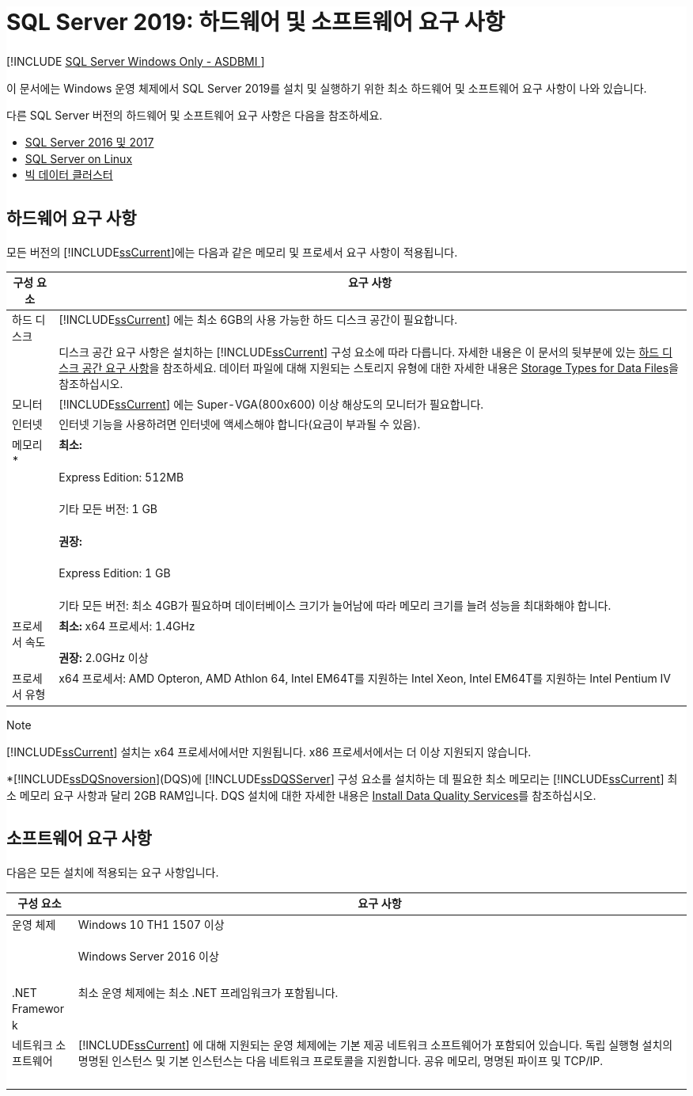 # <a name="sql-server-2019-hardware-and-software-requirements"></a>SQL Server 2019: 하드웨어 및 소프트웨어 요구 사항
[!INCLUDE [SQL Server Windows Only - ASDBMI ](../../includes/applies-to-version/sql-windows-only-asdbmi.md)]

이 문서에는 Windows 운영 체제에서 SQL Server 2019를 설치 및 실행하기 위한 최소 하드웨어 및 소프트웨어 요구 사항이 나와 있습니다.

다른 SQL Server 버전의 하드웨어 및 소프트웨어 요구 사항은 다음을 참조하세요.
- [SQL Server 2016 및 2017](hardware-and-software-requirements-for-installing-sql-server.md)
- [SQL Server on Linux](../../linux/sql-server-linux-setup.md#system)
- [빅 데이터 클러스터](../../big-data-cluster/deployment-guidance.md)

##  <a name="hardware-requirements"></a><a name="pmosr"></a> 하드웨어 요구 사항  
 모든 버전의 [!INCLUDE[ssCurrent](../../includes/ssnoversion-md.md)]에는 다음과 같은 메모리 및 프로세서 요구 사항이 적용됩니다.  
  
|구성 요소|요구 사항|  
|---------------|-----------------|  
|하드 디스크|[!INCLUDE[ssCurrent](../../includes/ssnoversion-md.md)] 에는 최소 6GB의 사용 가능한 하드 디스크 공간이 필요합니다.<br/><br/> 디스크 공간 요구 사항은 설치하는 [!INCLUDE[ssCurrent](../../includes/ssnoversion-md.md)] 구성 요소에 따라 다릅니다. 자세한 내용은 이 문서의 뒷부분에 있는 [하드 디스크 공간 요구 사항](../../sql-server/install/hardware-and-software-requirements-for-installing-sql-server.md#HardDiskSpace)을 참조하세요. 데이터 파일에 대해 지원되는 스토리지 유형에 대한 자세한 내용은 [Storage Types for Data Files](../../sql-server/install/hardware-and-software-requirements-for-installing-sql-server.md#StorageTypes)을 참조하십시오.|  
|모니터|[!INCLUDE[ssCurrent](../../includes/ssnoversion-md.md)] 에는 Super-VGA(800x600) 이상 해상도의 모니터가 필요합니다.|  
|인터넷|인터넷 기능을 사용하려면 인터넷에 액세스해야 합니다(요금이 부과될 수 있음).|  
|메모리\*|**최소:**<br/><br/> Express Edition: 512MB<br/><br/> 기타 모든 버전: 1 GB<br/><br/> **권장:**<br/><br/> Express Edition: 1 GB<br/><br/> 기타 모든 버전: 최소 4GB가 필요하며 데이터베이스 크기가 늘어남에 따라 메모리 크기를 늘려 성능을 최대화해야 합니다.|  
|프로세서 속도|**최소:** x64 프로세서: 1.4GHz<br/><br/> **권장:** 2.0GHz 이상|  
|프로세서 유형|x64 프로세서: AMD Opteron, AMD Athlon 64, Intel EM64T를 지원하는 Intel Xeon, Intel EM64T를 지원하는 Intel Pentium IV|  
  
> [!NOTE]  
> [!INCLUDE[ssCurrent](../../includes/ssnoversion-md.md)] 설치는 x64 프로세서에서만 지원됩니다. x86 프로세서에서는 더 이상 지원되지 않습니다.  
  
 \*[!INCLUDE[ssDQSnoversion](../../includes/ssdqsnoversion-md.md)](DQS)에 [!INCLUDE[ssDQSServer](../../includes/ssdqsserver-md.md)] 구성 요소를 설치하는 데 필요한 최소 메모리는 [!INCLUDE[ssCurrent](../../includes/ssnoversion-md.md)] 최소 메모리 요구 사항과 달리 2GB RAM입니다. DQS 설치에 대한 자세한 내용은 [Install Data Quality Services](../../data-quality-services/install-windows/install-data-quality-services.md)를 참조하십시오.  


##  <a name="software-requirements"></a><a name="hwswr"></a> 소프트웨어 요구 사항  

다음은 모든 설치에 적용되는 요구 사항입니다.  
  
|구성 요소|요구 사항|  
|---------------|-----------------|  
|운영 체제|Windows 10 TH1 1507 이상<br/><br>Windows Server 2016 이상<br/><br/>
|.NET Framework|최소 운영 체제에는 최소 .NET 프레임워크가 포함됩니다.|  
|네트워크 소프트웨어|[!INCLUDE[ssCurrent](../../includes/ssnoversion-md.md)] 에 대해 지원되는 운영 체제에는 기본 제공 네트워크 소프트웨어가 포함되어 있습니다. 독립 실행형 설치의 명명된 인스턴스 및 기본 인스턴스는 다음 네트워크 프로토콜을 지원합니다. 공유 메모리, 명명된 파이프 및 TCP/IP.<br/><br/> |  
